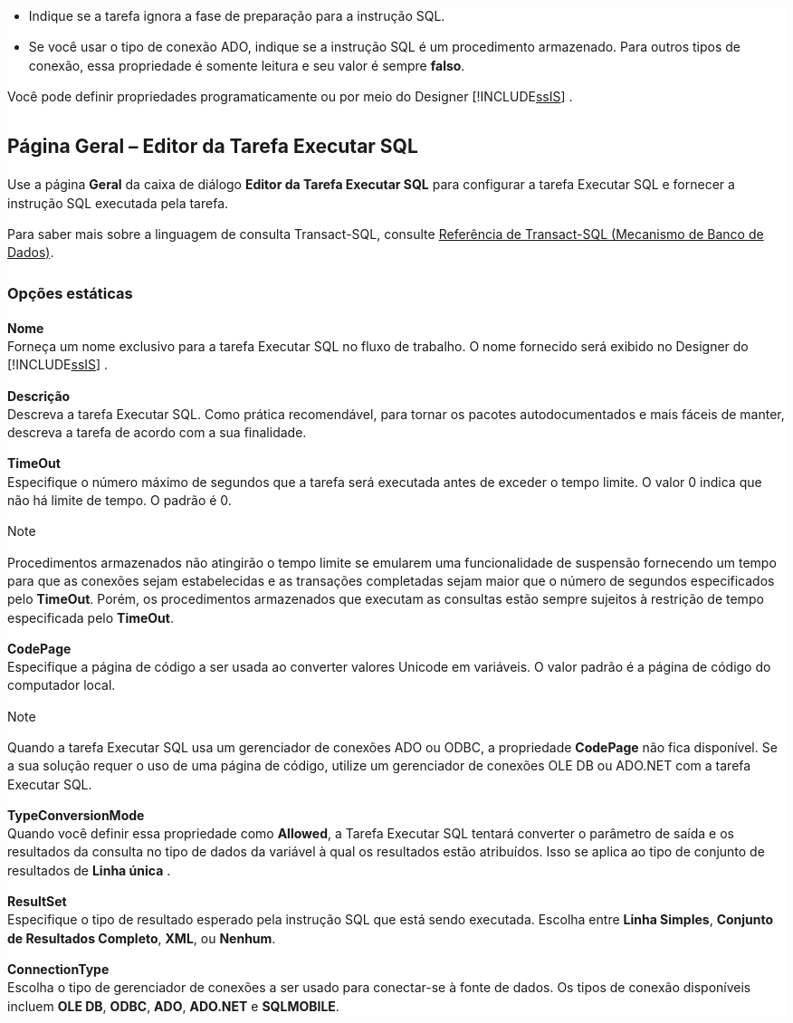 -   Indique se a tarefa ignora a fase de preparação para a instrução SQL.  
  
-   Se você usar o tipo de conexão ADO, indique se a instrução SQL é um procedimento armazenado. Para outros tipos de conexão, essa propriedade é somente leitura e seu valor é sempre **falso**.  
  
 Você pode definir propriedades programaticamente ou por meio do Designer [!INCLUDE[ssIS](../../includes/ssis-md.md)] .  

## <a name="general-page---execute-sql-task-editor"></a>Página Geral – Editor da Tarefa Executar SQL
 Use a página **Geral** da caixa de diálogo **Editor da Tarefa Executar SQL** para configurar a tarefa Executar SQL e fornecer a instrução SQL executada pela tarefa.  

Para saber mais sobre a linguagem de consulta Transact-SQL, consulte [Referência de Transact-SQL &#40;Mecanismo de Banco de Dados&#41;](../../t-sql/transact-sql-reference-database-engine.md).  
  
### <a name="static-options"></a>Opções estáticas  
 **Nome**  
 Forneça um nome exclusivo para a tarefa Executar SQL no fluxo de trabalho. O nome fornecido será exibido no Designer do [!INCLUDE[ssIS](../../includes/ssis-md.md)] .  
  
 **Descrição**  
 Descreva a tarefa Executar SQL. Como prática recomendável, para tornar os pacotes autodocumentados e mais fáceis de manter, descreva a tarefa de acordo com a sua finalidade.  
  
 **TimeOut**  
 Especifique o número máximo de segundos que a tarefa será executada antes de exceder o tempo limite. O valor 0 indica que não há limite de tempo. O padrão é 0.  
  
> [!NOTE]  
>  Procedimentos armazenados não atingirão o tempo limite se emularem uma funcionalidade de suspensão fornecendo um tempo para que as conexões sejam estabelecidas e as transações completadas sejam maior que o número de segundos especificados pelo **TimeOut**. Porém, os procedimentos armazenados que executam as consultas estão sempre sujeitos à restrição de tempo especificada pelo **TimeOut**.  
  
 **CodePage**  
 Especifique a página de código a ser usada ao converter valores Unicode em variáveis. O valor padrão é a página de código do computador local.  
  
> [!NOTE]  
>  Quando a tarefa Executar SQL usa um gerenciador de conexões ADO ou ODBC, a propriedade **CodePage** não fica disponível. Se a sua solução requer o uso de uma página de código, utilize um gerenciador de conexões OLE DB ou ADO.NET com a tarefa Executar SQL.  
  
 **TypeConversionMode**  
 Quando você definir essa propriedade como **Allowed**, a Tarefa Executar SQL tentará converter o parâmetro de saída e os resultados da consulta no tipo de dados da variável à qual os resultados estão atribuídos. Isso se aplica ao tipo de conjunto de resultados de **Linha única** .  
  
 **ResultSet**  
 Especifique o tipo de resultado esperado pela instrução SQL que está sendo executada. Escolha entre **Linha Simples**, **Conjunto de Resultados Completo**, **XML**, ou **Nenhum**.  
  
 **ConnectionType**  
 Escolha o tipo de gerenciador de conexões a ser usado para conectar-se à fonte de dados. Os tipos de conexão disponíveis incluem **OLE DB**, **ODBC**, **ADO**, **ADO.NET** e **SQLMOBILE**.  
  